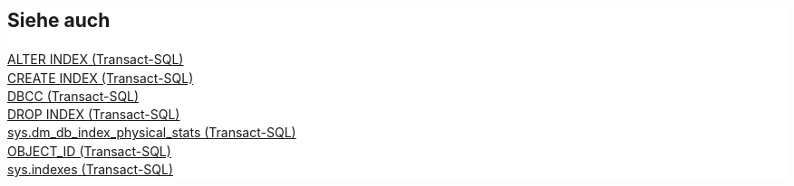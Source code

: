 ## <a name="see-also"></a>Siehe auch  
[ALTER INDEX &#40;Transact-SQL&#41;](../../t-sql/statements/alter-index-transact-sql.md)  
[CREATE INDEX &#40;Transact-SQL&#41;](../../t-sql/statements/create-index-transact-sql.md)  
[DBCC &#40;Transact-SQL&#41;](../../t-sql/database-console-commands/dbcc-transact-sql.md)  
[DROP INDEX &#40;Transact-SQL&#41;](../../t-sql/statements/drop-index-transact-sql.md)  
[sys.dm_db_index_physical_stats &#40;Transact-SQL&#41;](../../relational-databases/system-dynamic-management-views/sys-dm-db-index-physical-stats-transact-sql.md)  
[OBJECT_ID &#40;Transact-SQL&#41;](../../t-sql/functions/object-id-transact-sql.md)  
[sys.indexes &#40;Transact-SQL&#41;](../../relational-databases/system-catalog-views/sys-indexes-transact-sql.md)
  
  


